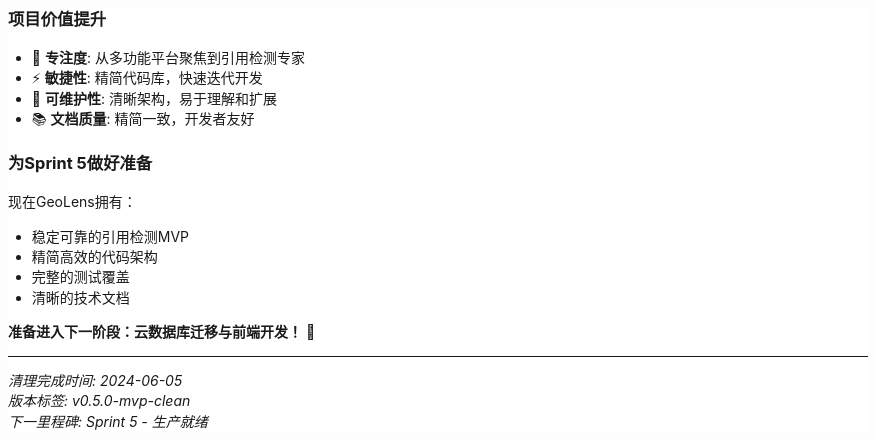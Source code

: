 ### **项目价值提升**
- 🎯 **专注度**: 从多功能平台聚焦到引用检测专家
- ⚡ **敏捷性**: 精简代码库，快速迭代开发
- 🔧 **可维护性**: 清晰架构，易于理解和扩展
- 📚 **文档质量**: 精简一致，开发者友好

### **为Sprint 5做好准备**
现在GeoLens拥有：
- 稳定可靠的引用检测MVP
- 精简高效的代码架构
- 完整的测试覆盖
- 清晰的技术文档

**准备进入下一阶段：云数据库迁移与前端开发！** 🚀

---

*清理完成时间: 2024-06-05*  
*版本标签: v0.5.0-mvp-clean*  
*下一里程碑: Sprint 5 - 生产就绪*
